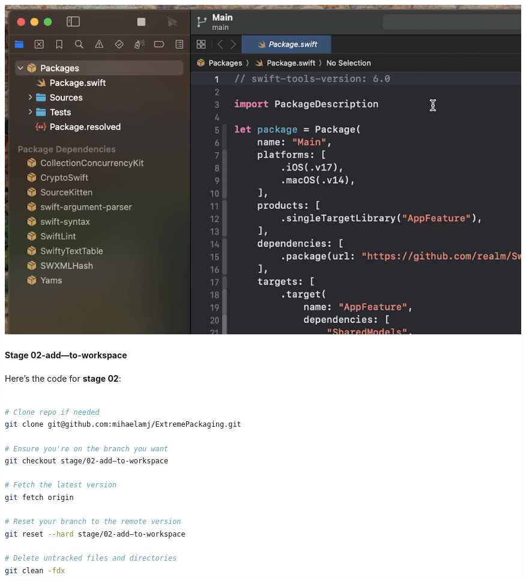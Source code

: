 ![](/images/xpack/Screenshot%202025-03-31%20at%2018.33.55.png)


#### Stage 02-add—to-workspace

Here’s the code for **stage 02**:

```bash

# Clone repo if needed
git clone git@github.com:mihaelamj/ExtremePackaging.git

# Ensure you're on the branch you want
git checkout stage/02-add—to-workspace

# Fetch the latest version
git fetch origin

# Reset your branch to the remote version
git reset --hard stage/02-add—to-workspace

# Delete untracked files and directories
git clean -fdx
```
